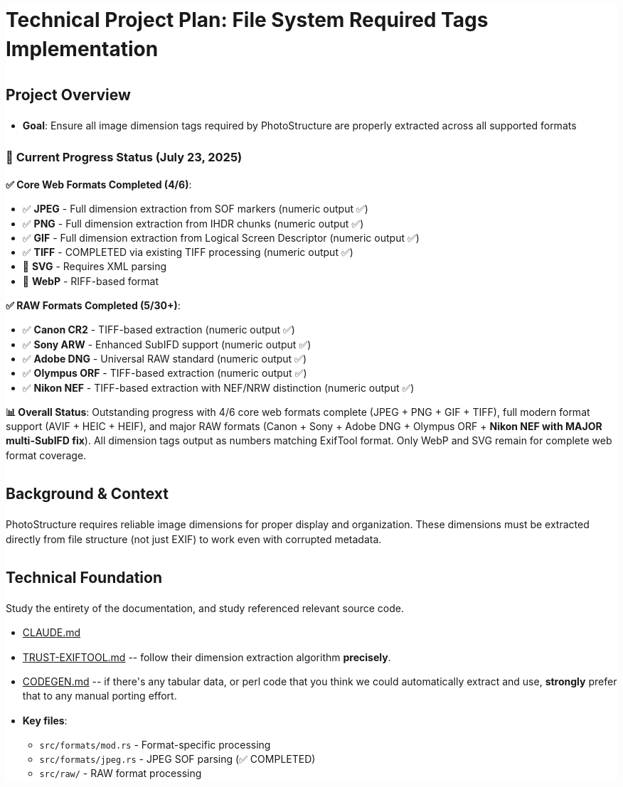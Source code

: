 # Technical Project Plan: File System Required Tags Implementation

## Project Overview

- **Goal**: Ensure all image dimension tags required by PhotoStructure are properly extracted across all supported formats

### 🎯 **Current Progress Status** (July 23, 2025)

**✅ Core Web Formats Completed (4/6)**:
- ✅ **JPEG** - Full dimension extraction from SOF markers (numeric output ✅)
- ✅ **PNG** - Full dimension extraction from IHDR chunks (numeric output ✅)
- ✅ **GIF** - Full dimension extraction from Logical Screen Descriptor (numeric output ✅)
- ✅ **TIFF** - COMPLETED via existing TIFF processing (numeric output ✅)
- 🔲 **SVG** - Requires XML parsing
- 🔲 **WebP** - RIFF-based format

**✅ RAW Formats Completed (5/30+)**:
- ✅ **Canon CR2** - TIFF-based extraction (numeric output ✅)
- ✅ **Sony ARW** - Enhanced SubIFD support (numeric output ✅)
- ✅ **Adobe DNG** - Universal RAW standard (numeric output ✅)
- ✅ **Olympus ORF** - TIFF-based extraction (numeric output ✅)
- ✅ **Nikon NEF** - TIFF-based extraction with NEF/NRW distinction (numeric output ✅)

**📊 Overall Status**: Outstanding progress with 4/6 core web formats complete (JPEG + PNG + GIF + TIFF), full modern format support (AVIF + HEIC + HEIF), and major RAW formats (Canon + Sony + Adobe DNG + Olympus ORF + **Nikon NEF with MAJOR multi-SubIFD fix**). All dimension tags output as numbers matching ExifTool format. Only WebP and SVG remain for complete web format coverage.

## Background & Context

PhotoStructure requires reliable image dimensions for proper display and organization. These dimensions must be extracted directly from file structure (not just EXIF) to work even with corrupted metadata.

## Technical Foundation

Study the entirety of the documentation, and study referenced relevant source code.

- [CLAUDE.md](CLAUDE.md)
- [TRUST-EXIFTOOL.md](docs/TRUST-EXIFTOOL.md) -- follow their dimension extraction algorithm **precisely**.
- [CODEGEN.md](docs/CODEGEN.md) -- if there's any tabular data, or perl code that you think we could automatically extract and use, **strongly** prefer that to any manual porting effort.

- **Key files**:
  - `src/formats/mod.rs` - Format-specific processing
  - `src/formats/jpeg.rs` - JPEG SOF parsing (✅ COMPLETED)
  - `src/raw/` - RAW format processing
